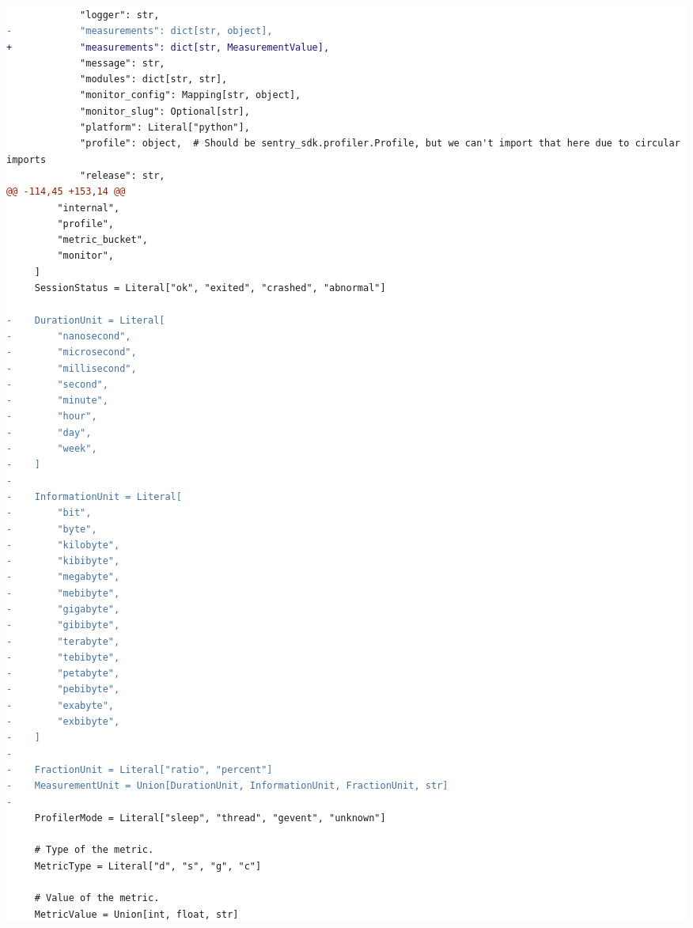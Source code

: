 ```diff
             "logger": str,
-            "measurements": dict[str, object],
+            "measurements": dict[str, MeasurementValue],
             "message": str,
             "modules": dict[str, str],
             "monitor_config": Mapping[str, object],
             "monitor_slug": Optional[str],
             "platform": Literal["python"],
             "profile": object,  # Should be sentry_sdk.profiler.Profile, but we can't import that here due to circular imports
             "release": str,
@@ -114,45 +153,14 @@
         "internal",
         "profile",
         "metric_bucket",
         "monitor",
     ]
     SessionStatus = Literal["ok", "exited", "crashed", "abnormal"]
 
-    DurationUnit = Literal[
-        "nanosecond",
-        "microsecond",
-        "millisecond",
-        "second",
-        "minute",
-        "hour",
-        "day",
-        "week",
-    ]
-
-    InformationUnit = Literal[
-        "bit",
-        "byte",
-        "kilobyte",
-        "kibibyte",
-        "megabyte",
-        "mebibyte",
-        "gigabyte",
-        "gibibyte",
-        "terabyte",
-        "tebibyte",
-        "petabyte",
-        "pebibyte",
-        "exabyte",
-        "exbibyte",
-    ]
-
-    FractionUnit = Literal["ratio", "percent"]
-    MeasurementUnit = Union[DurationUnit, InformationUnit, FractionUnit, str]
-
     ProfilerMode = Literal["sleep", "thread", "gevent", "unknown"]
 
     # Type of the metric.
     MetricType = Literal["d", "s", "g", "c"]
 
     # Value of the metric.
     MetricValue = Union[int, float, str]
```
